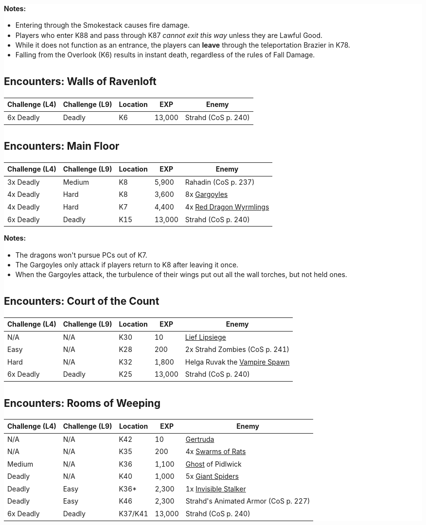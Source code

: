 **Notes:**

- Entering through the Smokestack causes fire damage.
- Players who enter K88 and pass through K87 *cannot exit this way* unless they
  are Lawful Good.
- While it does not function as an entrance, the players can **leave** through
  the teleportation Brazier in K78.
- Falling from the Overlook (K6) results in instant death, regardless of the
  rules of Fall Damage.

## Encounters: Walls of Ravenloft

| Challenge (L4) | Challenge (L9) | Location | EXP    | Enemy               |
|----------------|----------------|----------|--------|---------------------|
| 6x Deadly      | Deadly         | K6       | 13,000 | Strahd (CoS p. 240) |

## Encounters: Main Floor

| Challenge (L4) | Challenge (L9) | Location | EXP    | Enemy                                                     |
|----------------|----------------|----------|--------|-----------------------------------------------------------|
| 3x Deadly      | Medium         | K8       | 5,900  | Rahadin (CoS p. 237)                                      |
| 4x Deadly      | Hard           | K8       | 3,600  | 8x [Gargoyles](images/gargoyle.png)                       |
| 4x Deadly      | Hard           | K7       | 4,400  | 4x [Red Dragon Wyrmlings](images/red-dragon-wyrmling.png) |
| 6x Deadly      | Deadly         | K15      | 13,000 | Strahd (CoS p. 240)                                       |

**Notes:**

- The dragons won't pursue PCs out of K7.
- The Gargoyles only attack if players return to K8 after leaving it once.
- When the Gargoyles attack, the turbulence of their wings put out all the wall
torches, but not held ones.

## Encounters: Court of the Count

| Challenge (L4) | Challenge (L9) | Location | EXP    | Enemy                                                     |
|----------------|----------------|----------|--------|-----------------------------------------------------------|
| N/A            | N/A            | K30      | 10     | [Lief Lipsiege](images/commoner.png)                      |
| Easy           | N/A            | K28      | 200    | 2x Strahd Zombies (CoS p. 241)                            |
| Hard           | N/A            | K32      | 1,800  | Helga Ruvak the [Vampire Spawn](images/vampire-spawn.png) |
| 6x Deadly      | Deadly         | K25      | 13,000 | Strahd (CoS p. 240)                                       |

## Encounters: Rooms of Weeping

| Challenge (L4) | Challenge (L9) | Location | EXP    | Enemy                                                |
|----------------|----------------|----------|--------|------------------------------------------------------|
| N/A            | N/A            | K42      | 10     | [Gertruda](images/commoner.png)                      |
| N/A            | N/A            | K35      | 200    | 4x [Swarms of Rats](images/swarm-of-rats.png)        |
| Medium         | N/A            | K36      | 1,100  | [Ghost](images/ghost.png) of Pidlwick                |
| Deadly         | N/A            | K40      | 1,000  | 5x [Giant Spiders](images/giant-spider.png)          |
| Deadly         | Easy           | K36*     | 2,300  | 1x [Invisible Stalker](images/invisible-stalker.png) |
| Deadly         | Easy           | K46      | 2,300  | Strahd's Animated Armor (CoS p. 227)                 |
| 6x Deadly      | Deadly         | K37/K41  | 13,000 | Strahd (CoS p. 240)                                  |
